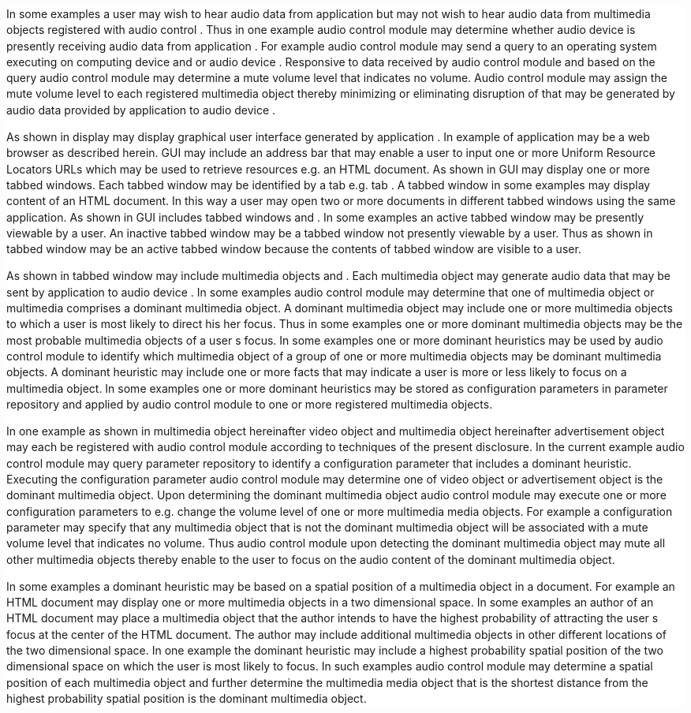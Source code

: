 In some examples a user may wish to hear audio data from application but may not wish to hear audio data from multimedia objects registered with audio control . Thus in one example audio control module may determine whether audio device is presently receiving audio data from application . For example audio control module may send a query to an operating system executing on computing device and or audio device . Responsive to data received by audio control module and based on the query audio control module may determine a mute volume level that indicates no volume. Audio control module may assign the mute volume level to each registered multimedia object thereby minimizing or eliminating disruption of that may be generated by audio data provided by application to audio device .

As shown in display may display graphical user interface generated by application . In example of application may be a web browser as described herein. GUI may include an address bar that may enable a user to input one or more Uniform Resource Locators URLs which may be used to retrieve resources e.g. an HTML document. As shown in GUI may display one or more tabbed windows. Each tabbed window may be identified by a tab e.g. tab . A tabbed window in some examples may display content of an HTML document. In this way a user may open two or more documents in different tabbed windows using the same application. As shown in GUI includes tabbed windows and . In some examples an active tabbed window may be presently viewable by a user. An inactive tabbed window may be a tabbed window not presently viewable by a user. Thus as shown in tabbed window may be an active tabbed window because the contents of tabbed window are visible to a user.

As shown in tabbed window may include multimedia objects and . Each multimedia object may generate audio data that may be sent by application to audio device . In some examples audio control module may determine that one of multimedia object or multimedia comprises a dominant multimedia object. A dominant multimedia object may include one or more multimedia objects to which a user is most likely to direct his her focus. Thus in some examples one or more dominant multimedia objects may be the most probable multimedia objects of a user s focus. In some examples one or more dominant heuristics may be used by audio control module to identify which multimedia object of a group of one or more multimedia objects may be dominant multimedia objects. A dominant heuristic may include one or more facts that may indicate a user is more or less likely to focus on a multimedia object. In some examples one or more dominant heuristics may be stored as configuration parameters in parameter repository and applied by audio control module to one or more registered multimedia objects.

In one example as shown in multimedia object hereinafter video object and multimedia object hereinafter advertisement object may each be registered with audio control module according to techniques of the present disclosure. In the current example audio control module may query parameter repository to identify a configuration parameter that includes a dominant heuristic. Executing the configuration parameter audio control module may determine one of video object or advertisement object is the dominant multimedia object. Upon determining the dominant multimedia object audio control module may execute one or more configuration parameters to e.g. change the volume level of one or more multimedia media objects. For example a configuration parameter may specify that any multimedia object that is not the dominant multimedia object will be associated with a mute volume level that indicates no volume. Thus audio control module upon detecting the dominant multimedia object may mute all other multimedia objects thereby enable to the user to focus on the audio content of the dominant multimedia object.

In some examples a dominant heuristic may be based on a spatial position of a multimedia object in a document. For example an HTML document may display one or more multimedia objects in a two dimensional space. In some examples an author of an HTML document may place a multimedia object that the author intends to have the highest probability of attracting the user s focus at the center of the HTML document. The author may include additional multimedia objects in other different locations of the two dimensional space. In one example the dominant heuristic may include a highest probability spatial position of the two dimensional space on which the user is most likely to focus. In such examples audio control module may determine a spatial position of each multimedia object and further determine the multimedia media object that is the shortest distance from the highest probability spatial position is the dominant multimedia object.
